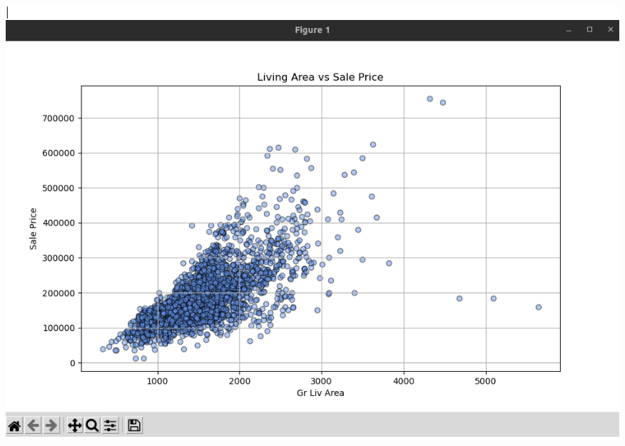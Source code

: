 |<img src = "https://github.com/KevinAlberto01/3.MachineLearning/blob/main/1.FundamentalsML/2.HousePricePrediction/1.2ExploratoryDataAnalysis(EDA)/Images/3.LivingAreavsSalePRice.png" width="4000"/>